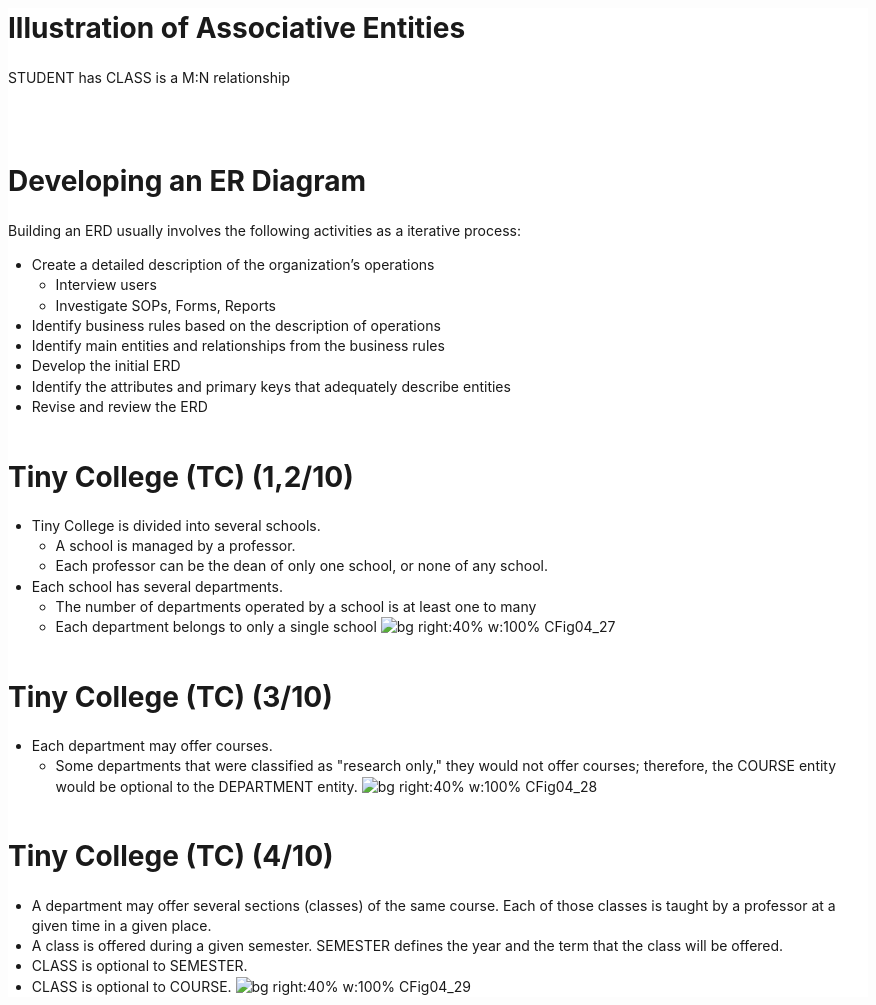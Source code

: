 # Illustration of Associative Entities
STUDENT has CLASS is a M:N relationship
<div class="grid">
    <img src="restricted/CFig03_23.jpg" alt="">
    <img src="restricted/CFig04_26.jpg" alt="">
</div> 

# Developing an ER Diagram
Building an ERD usually involves the following activities as a <span class="blue-text">iterative process</span>:
- Create a detailed description of the organization’s operations
  - Interview users
  - Investigate SOPs, Forms, Reports 
- Identify business rules based on the description of operations
- Identify main entities and relationships from the business rules
- Develop the initial ERD
- Identify the attributes and primary keys that adequately describe entities
- Revise and review the ERD

# Tiny College (TC) (1,2/10)
- Tiny College is divided into several schools.
  - A school is managed by a professor. 
  - Each professor can be the dean of only one school, or none of any school. 
- Each school has several departments.
  - The number of departments operated by a school is at least one to many
  - Each department belongs to only a single school
![bg right:40% w:100% CFig04_27](restricted/CFig04_27.jpg)

# Tiny College (TC) (3/10)
- Each department may offer courses.
  - Some departments that were classified as "research only," they would not offer courses; therefore, the COURSE entity would be optional to the DEPARTMENT entity.
![bg right:40% w:100% CFig04_28](restricted/CFig04_28.jpg)

# Tiny College (TC) (4/10)
- A department may offer several sections (classes) of the same course. Each of those classes is taught by a professor at a given time in a given place. 
- A class is offered during a given semester. SEMESTER defines the year and the term that the class will be offered. 
- CLASS is optional to SEMESTER.
- CLASS is optional to COURSE.
![bg right:40% w:100% CFig04_29](restricted/CFig04_29.jpg)
